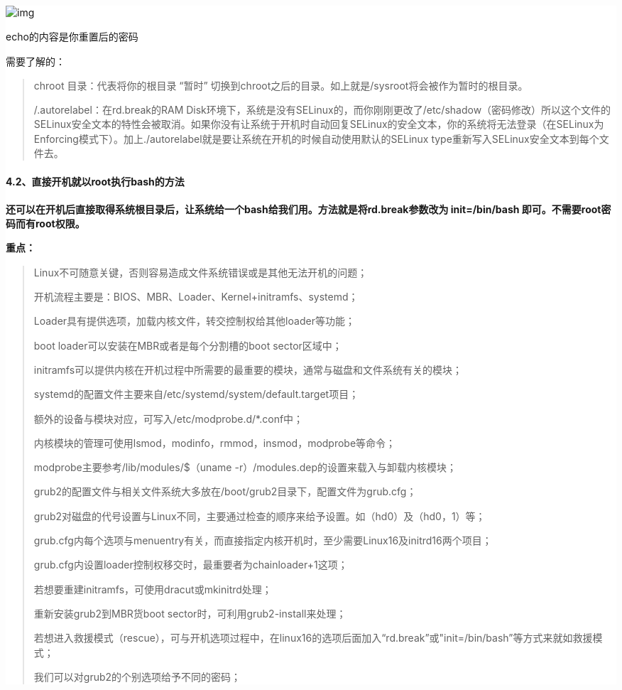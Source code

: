 

![img](https://upload-images.jianshu.io/upload_images/4809537-ad6c6695f8862d71.png?imageMogr2/auto-orient/strip|imageView2/2/w/751/format/webp)

echo的内容是你重置后的密码

需要了解的：

> chroot 目录：代表将你的根目录 “暂时” 切换到chroot之后的目录。如上就是/sysroot将会被作为暂时的根目录。
>
> /.autorelabel：在rd.break的RAM Disk环境下，系统是没有SELinux的，而你刚刚更改了/etc/shadow（密码修改）所以这个文件的SELinux安全文本的特性会被取消。如果你没有让系统于开机时自动回复SELinux的安全文本，你的系统将无法登录（在SELinux为Enforcing模式下）。加上./autorelabel就是要让系统在开机的时候自动使用默认的SELinux type重新写入SELinux安全文本到每个文件去。

####  

#### 4.2、直接开机就以root执行bash的方法

**还可以在开机后直接取得系统根目录后，让系统给一个bash给我们用。方法就是将rd.break参数改为 init=/bin/bash 即可。不需要root密码而有root权限。**



**重点：**

> Linux不可随意关键，否则容易造成文件系统错误或是其他无法开机的问题；
>
> 开机流程主要是：BIOS、MBR、Loader、Kernel+initramfs、systemd；
>
> Loader具有提供选项，加载内核文件，转交控制权给其他loader等功能；
>
> boot loader可以安装在MBR或者是每个分割槽的boot sector区域中；
>
> initramfs可以提供内核在开机过程中所需要的最重要的模块，通常与磁盘和文件系统有关的模块；
>
> systemd的配置文件主要来自/etc/systemd/system/default.target项目；
>
> 额外的设备与模块对应，可写入/etc/modprobe.d/*.conf中；
>
> 内核模块的管理可使用lsmod，modinfo，rmmod，insmod，modprobe等命令；
>
> modprobe主要参考/lib/modules/$（uname -r）/modules.dep的设置来载入与卸载内核模块；
>
> grub2的配置文件与相关文件系统大多放在/boot/grub2目录下，配置文件为grub.cfg；
>
> grub2对磁盘的代号设置与Linux不同，主要通过检查的顺序来给予设置。如（hd0）及（hd0，1）等；
>
> grub.cfg内每个选项与menuentry有关，而直接指定内核开机时，至少需要Linux16及initrd16两个项目；
>
> grub.cfg内设置loader控制权移交时，最重要者为chainloader+1这项；
>
> 若想要重建initramfs，可使用dracut或mkinitrd处理；
>
> 重新安装grub2到MBR货boot sector时，可利用grub2-install来处理；
>
> 若想进入救援模式（rescue），可与开机选项过程中，在linux16的选项后面加入“rd.break”或"init=/bin/bash”等方式来就如救援模式；
>
> 我们可以对grub2的个别选项给予不同的密码；